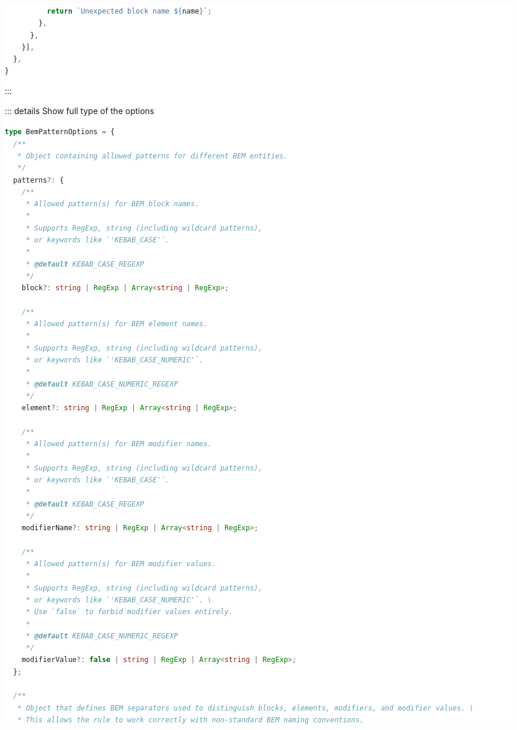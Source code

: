 ```js [Enabling a rule with custom options]
          return `Unexpected block name ${name}`;
        },
      },
    }],
  },
}
```

:::

::: details Show full type of the options

```ts
type BemPatternOptions = {
  /**
   * Object containing allowed patterns for different BEM entities.
   */
  patterns?: {
    /**
     * Allowed pattern(s) for BEM block names.
     *
     * Supports RegExp, string (including wildcard patterns),
     * or keywords like `'KEBAB_CASE'`.
     *
     * @default KEBAB_CASE_REGEXP
     */
    block?: string | RegExp | Array<string | RegExp>;

    /**
     * Allowed pattern(s) for BEM element names.
     *
     * Supports RegExp, string (including wildcard patterns),
     * or keywords like `'KEBAB_CASE_NUMERIC'`.
     *
     * @default KEBAB_CASE_NUMERIC_REGEXP
     */
    element?: string | RegExp | Array<string | RegExp>;

    /**
     * Allowed pattern(s) for BEM modifier names.
     *
     * Supports RegExp, string (including wildcard patterns),
     * or keywords like `'KEBAB_CASE'`.
     *
     * @default KEBAB_CASE_REGEXP
     */
    modifierName?: string | RegExp | Array<string | RegExp>;

    /**
     * Allowed pattern(s) for BEM modifier values.
     *
     * Supports RegExp, string (including wildcard patterns),
     * or keywords like `'KEBAB_CASE_NUMERIC'`. \
     * Use `false` to forbid modifier values entirely.
     *
     * @default KEBAB_CASE_NUMERIC_REGEXP
     */
    modifierValue?: false | string | RegExp | Array<string | RegExp>;
  };

  /**
   * Object that defines BEM separators used to distinguish blocks, elements, modifiers, and modifier values. \
   * This allows the rule to work correctly with non-standard BEM naming conventions.
```